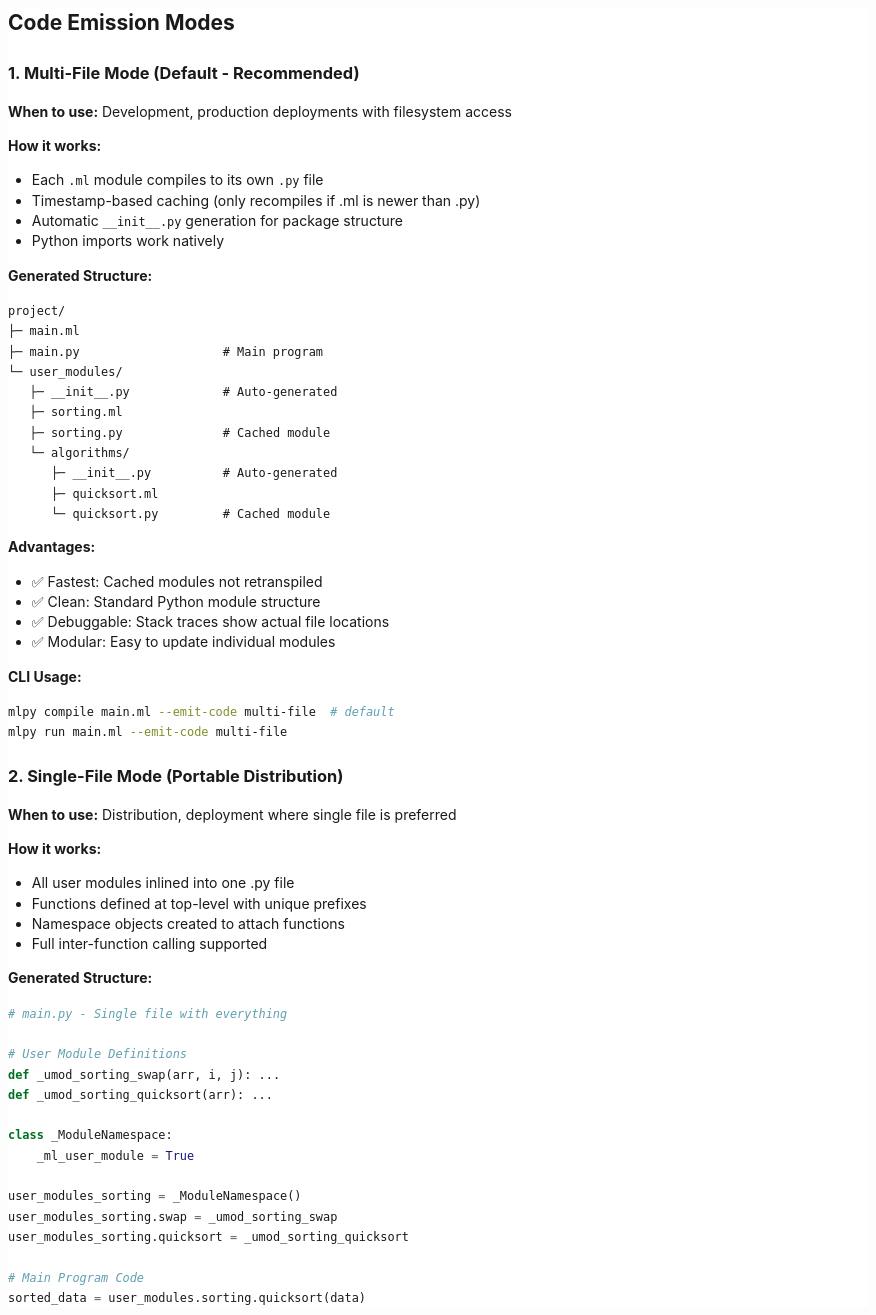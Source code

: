 
## Code Emission Modes

### 1. Multi-File Mode (Default - Recommended)

**When to use:** Development, production deployments with filesystem access

**How it works:**
- Each `.ml` module compiles to its own `.py` file
- Timestamp-based caching (only recompiles if .ml is newer than .py)
- Automatic `__init__.py` generation for package structure
- Python imports work natively

**Generated Structure:**
```
project/
├─ main.ml
├─ main.py                    # Main program
└─ user_modules/
   ├─ __init__.py             # Auto-generated
   ├─ sorting.ml
   ├─ sorting.py              # Cached module
   └─ algorithms/
      ├─ __init__.py          # Auto-generated
      ├─ quicksort.ml
      └─ quicksort.py         # Cached module
```

**Advantages:**
- ✅ Fastest: Cached modules not retranspiled
- ✅ Clean: Standard Python module structure
- ✅ Debuggable: Stack traces show actual file locations
- ✅ Modular: Easy to update individual modules

**CLI Usage:**
```bash
mlpy compile main.ml --emit-code multi-file  # default
mlpy run main.ml --emit-code multi-file
```

### 2. Single-File Mode (Portable Distribution)

**When to use:** Distribution, deployment where single file is preferred

**How it works:**
- All user modules inlined into one .py file
- Functions defined at top-level with unique prefixes
- Namespace objects created to attach functions
- Full inter-function calling supported

**Generated Structure:**
```python
# main.py - Single file with everything

# User Module Definitions
def _umod_sorting_swap(arr, i, j): ...
def _umod_sorting_quicksort(arr): ...

class _ModuleNamespace:
    _ml_user_module = True

user_modules_sorting = _ModuleNamespace()
user_modules_sorting.swap = _umod_sorting_swap
user_modules_sorting.quicksort = _umod_sorting_quicksort

# Main Program Code
sorted_data = user_modules.sorting.quicksort(data)
```